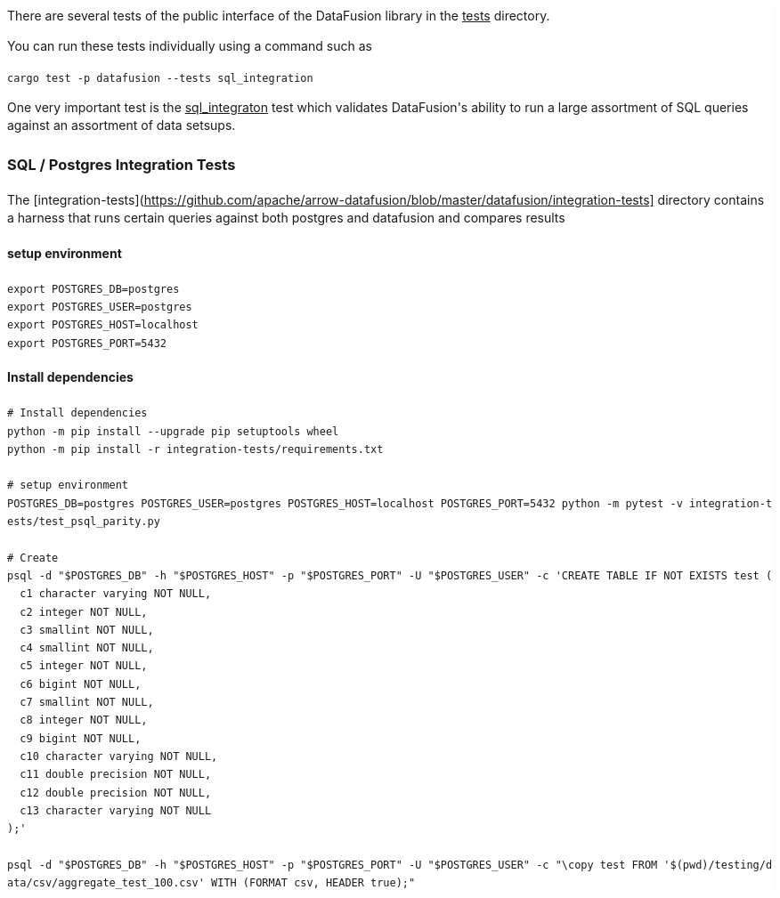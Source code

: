 There are several tests of the public interface of the DataFusion library in the [tests](https://github.com/apache/arrow-datafusion/blob/master/datafusion/tests) directory.

You can run these tests individually using a command such as

```shell
cargo test -p datafusion --tests sql_integration
```

One very important test is the [sql_integraton](https://github.com/apache/arrow-datafusion/blob/master/datafusion/tests/sql_integration.rs) test which validates DataFusion's ability to run a large assortment of SQL queries against an assortment of data setsups.

### SQL / Postgres Integration Tests

The [integration-tests](https://github.com/apache/arrow-datafusion/blob/master/datafusion/integration-tests] directory contains a harness that runs certain queries against both postgres and datafusion and compares results

#### setup environment

```shell
export POSTGRES_DB=postgres
export POSTGRES_USER=postgres
export POSTGRES_HOST=localhost
export POSTGRES_PORT=5432
```

#### Install dependencies

```shell
# Install dependencies
python -m pip install --upgrade pip setuptools wheel
python -m pip install -r integration-tests/requirements.txt

# setup environment
POSTGRES_DB=postgres POSTGRES_USER=postgres POSTGRES_HOST=localhost POSTGRES_PORT=5432 python -m pytest -v integration-tests/test_psql_parity.py

# Create
psql -d "$POSTGRES_DB" -h "$POSTGRES_HOST" -p "$POSTGRES_PORT" -U "$POSTGRES_USER" -c 'CREATE TABLE IF NOT EXISTS test (
  c1 character varying NOT NULL,
  c2 integer NOT NULL,
  c3 smallint NOT NULL,
  c4 smallint NOT NULL,
  c5 integer NOT NULL,
  c6 bigint NOT NULL,
  c7 smallint NOT NULL,
  c8 integer NOT NULL,
  c9 bigint NOT NULL,
  c10 character varying NOT NULL,
  c11 double precision NOT NULL,
  c12 double precision NOT NULL,
  c13 character varying NOT NULL
);'

psql -d "$POSTGRES_DB" -h "$POSTGRES_HOST" -p "$POSTGRES_PORT" -U "$POSTGRES_USER" -c "\copy test FROM '$(pwd)/testing/data/csv/aggregate_test_100.csv' WITH (FORMAT csv, HEADER true);"
```
